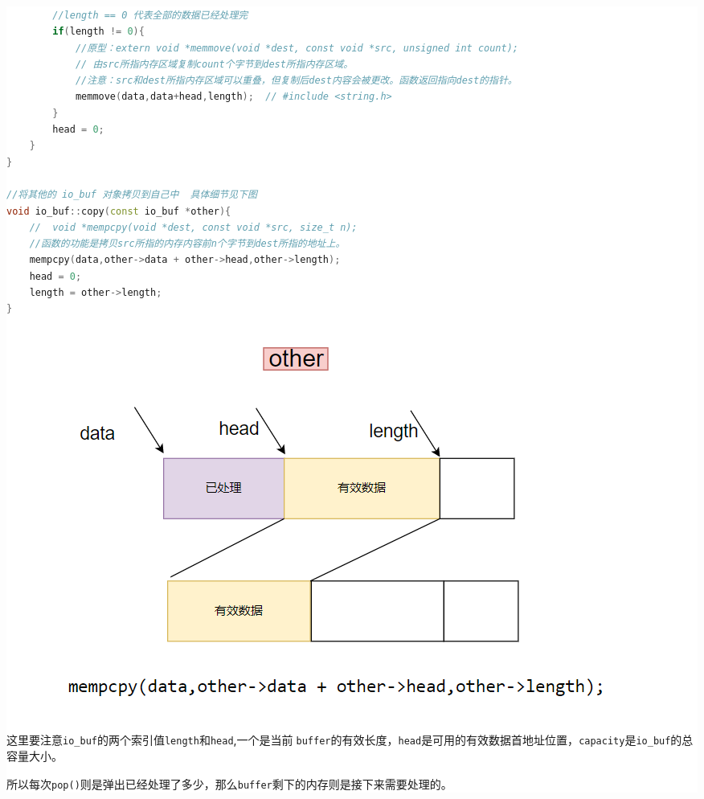 ```cpp
		//length == 0 代表全部的数据已经处理完
		if(length != 0){
			//原型：extern void *memmove(void *dest, const void *src, unsigned int count);
			// 由src所指内存区域复制count个字节到dest所指内存区域。
			//注意：src和dest所指内存区域可以重叠，但复制后dest内容会被更改。函数返回指向dest的指针。
			memmove(data,data+head,length);  // #include <string.h>
		}
		head = 0;
	}
}

//将其他的 io_buf 对象拷贝到自己中  具体细节见下图
void io_buf::copy(const io_buf *other){
	//  void *mempcpy(void *dest, const void *src, size_t n);
	//函数的功能是拷贝src所指的内存内容前n个字节到dest所指的地址上。
	mempcpy(data,other->data + other->head,other->length);
	head = 0;
	length = other->length;
}
```

![](./img/内存管理02.png)

这里要注意`io_buf`的两个索引值`length`和`head`,一个是当前 `buffer`的有效长度，`head`是可用的有效数据首地址位置，`capacity`是`io_buf`的总容量大小。

所以每次`pop()`则是弹出已经处理了多少，那么`buffer`剩下的内存则是接下来需要处理的。
